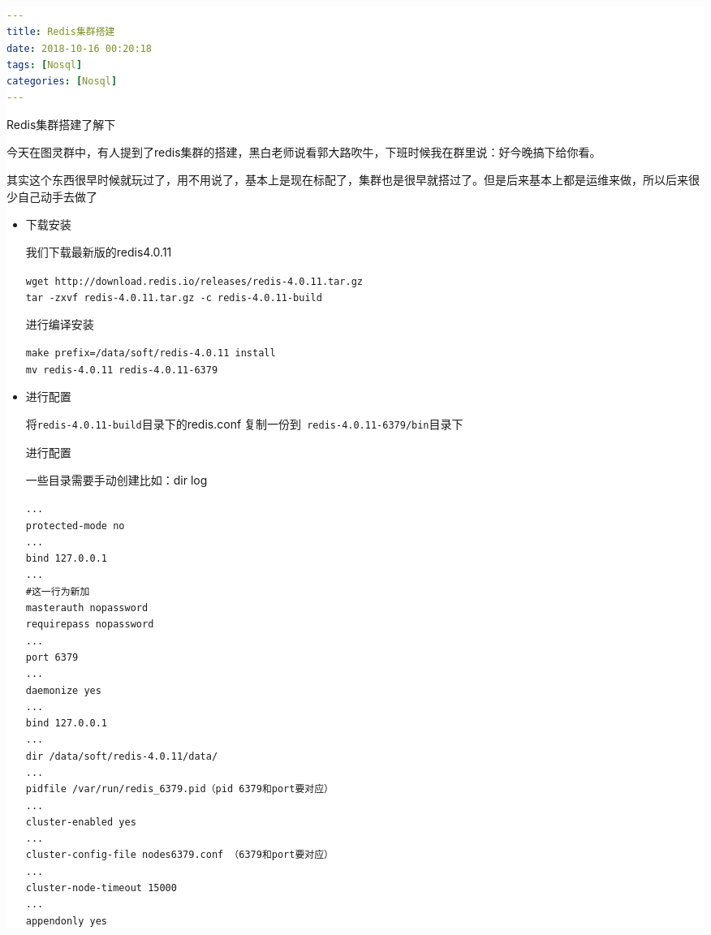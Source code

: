 ```yaml
---
title: Redis集群搭建
date: 2018-10-16 00:20:18
tags: [Nosql]
categories: [Nosql]
---
```


Redis集群搭建了解下

今天在图灵群中，有人提到了redis集群的搭建，黑白老师说看郭大路吹牛，下班时候我在群里说：好今晚搞下给你看。

其实这个东西很早时候就玩过了，用不用说了，基本上是现在标配了，集群也是很早就搭过了。但是后来基本上都是运维来做，所以后来很少自己动手去做了

* 下载安装

  我们下载最新版的redis4.0.11

  ```
  wget http://download.redis.io/releases/redis-4.0.11.tar.gz
  tar -zxvf redis-4.0.11.tar.gz -c redis-4.0.11-build
  ```

  进行编译安装

  ```
  make prefix=/data/soft/redis-4.0.11 install
  mv redis-4.0.11 redis-4.0.11-6379
  ```

* 进行配置

  将``redis-4.0.11-build``目录下的redis.conf 复制一份到`` redis-4.0.11-6379/bin``目录下

  进行配置

  一些目录需要手动创建比如：dir log

  ```
  ...
  protected-mode no
  ...
  bind 127.0.0.1
  ...
  #这一行为新加
  masterauth nopassword
  requirepass nopassword 
  ...
  port 6379
  ...
  daemonize yes
  ...
  bind 127.0.0.1
  ...
  dir /data/soft/redis-4.0.11/data/
  ...
  pidfile /var/run/redis_6379.pid（pid 6379和port要对应）
  ...
  cluster-enabled yes
  ...
  cluster-config-file nodes6379.conf （6379和port要对应）
  ...
  cluster-node-timeout 15000
  ...
  appendonly yes
  ```
